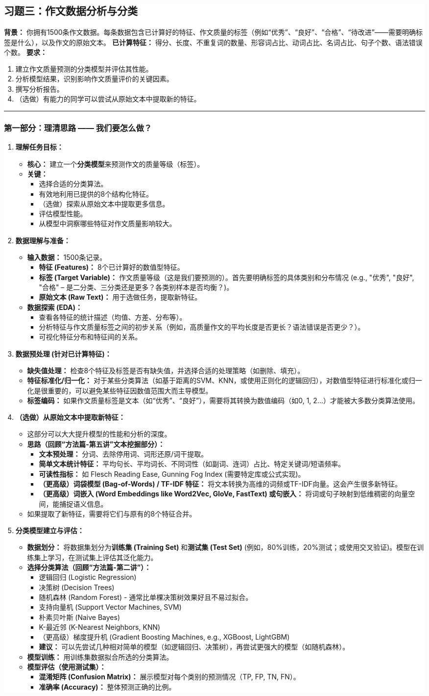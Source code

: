 ## 习题三：作文数据分析与分类

**背景：** 你拥有1500条作文数据。每条数据包含已计算好的特征、作文质量的标签（例如“优秀”、“良好”、“合格”、“待改进”——需要明确标签是什么），以及作文的原始文本。
**已计算特征：** 得分、长度、不重复词的数量、形容词占比、动词占比、名词占比、句子个数、语法错误个数。
**要求：**
1.  建立作文质量预测的分类模型并评估其性能。
2.  分析模型结果，识别影响作文质量评价的关键因素。
3.  撰写分析报告。
4.  （选做）有能力的同学可以尝试从原始文本中提取新的特征。

---

### 第一部分：理清思路 —— 我们要怎么做？

1.  **理解任务目标：**
    * **核心：** 建立一个**分类模型**来预测作文的质量等级（标签）。
    * **关键：**
        * 选择合适的分类算法。
        * 有效地利用已提供的8个结构化特征。
        * （选做）探索从原始文本中提取更多信息。
        * 评估模型性能。
        * 从模型中洞察哪些特征对作文质量影响较大。

2.  **数据理解与准备：**
    * **输入数据：** 1500条记录。
        * **特征 (Features)：** 8个已计算好的数值型特征。
        * **标签 (Target Variable)：** 作文质量等级（这是我们要预测的）。首先要明确标签的具体类别和分布情况 (e.g., "优秀", "良好", "合格" – 是二分类、三分类还是更多？各类别样本是否均衡？)。
        * **原始文本 (Raw Text)：** 用于选做任务，提取新特征。
    * **数据探索 (EDA)：**
        * 查看各特征的统计描述（均值、方差、分布等）。
        * 分析特征与作文质量标签之间的初步关系（例如，高质量作文的平均长度是否更长？语法错误是否更少？）。
        * 可视化特征分布和特征间的关系。

3.  **数据预处理 (针对已计算特征)：**
    * **缺失值处理：** 检查8个特征及标签是否有缺失值，并选择合适的处理策略（如删除、填充）。
    * **特征标准化/归一化：** 对于某些分类算法（如基于距离的SVM、KNN，或使用正则化的逻辑回归），对数值型特征进行标准化或归一化是很重要的，可以避免某些特征因数值范围大而主导模型。
    * **标签编码：** 如果作文质量标签是文本（如“优秀”、“良好”），需要将其转换为数值编码（如0, 1, 2...）才能被大多数分类算法使用。

4.  **（选做）从原始文本中提取新特征：**
    * 这部分可以大大提升模型的性能和分析的深度。
    * **思路（回顾“方法篇-第五讲”文本挖掘部分）：**
        * **文本预处理：** 分词、去除停用词、词形还原/词干提取。
        * **简单文本统计特征：** 平均句长、平均词长、不同词性（如副词、连词）占比、特定关键词/短语频率。
        * **可读性指标：** 如 Flesch Reading Ease, Gunning Fog Index (需要特定库或公式实现)。
        * **（更高级）词袋模型 (Bag-of-Words) / TF-IDF 特征：** 将文本转换为高维的词频或TF-IDF向量。这会产生很多新特征。
        * **（更高级）词嵌入 (Word Embeddings like Word2Vec, GloVe, FastText) 或句嵌入：** 将词或句子映射到低维稠密的向量空间，能捕捉语义信息。
    * 如果提取了新特征，需要将它们与原有的8个特征合并。

5.  **分类模型建立与评估：**
    * **数据划分：** 将数据集划分为**训练集 (Training Set)** 和**测试集 (Test Set)** (例如，80%训练，20%测试；或使用交叉验证)。模型在训练集上学习，在测试集上评估其泛化能力。
    * **选择分类算法（回顾“方法篇-第二讲”）：**
        * 逻辑回归 (Logistic Regression)
        * 决策树 (Decision Trees)
        * 随机森林 (Random Forest) - 通常比单棵决策树效果好且不易过拟合。
        * 支持向量机 (Support Vector Machines, SVM)
        * 朴素贝叶斯 (Naive Bayes)
        * K-最近邻 (K-Nearest Neighbors, KNN)
        * （更高级）梯度提升机 (Gradient Boosting Machines, e.g., XGBoost, LightGBM)
        * **建议：** 可以先尝试几种相对简单的模型（如逻辑回归、决策树），再尝试更强大的模型（如随机森林）。
    * **模型训练：** 用训练集数据拟合所选的分类算法。
    * **模型评估（使用测试集）：**
        * **混淆矩阵 (Confusion Matrix)：** 展示模型对每个类别的预测情况（TP, FP, TN, FN）。
        * **准确率 (Accuracy)：** 整体预测正确的比例。